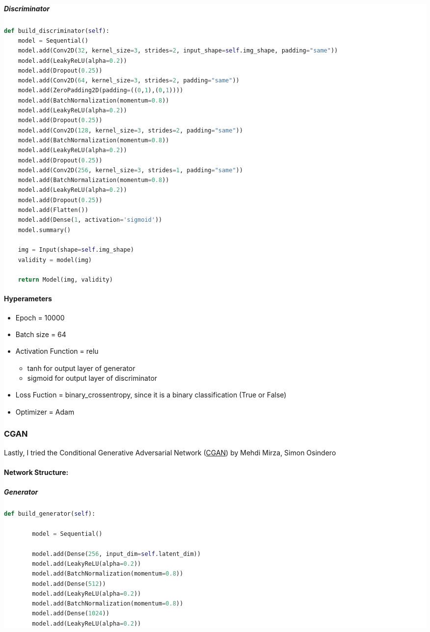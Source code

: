 ##### Discriminator

```python
def build_discriminator(self):
    model = Sequential()
    model.add(Conv2D(32, kernel_size=3, strides=2, input_shape=self.img_shape, padding="same"))
    model.add(LeakyReLU(alpha=0.2))
    model.add(Dropout(0.25))
    model.add(Conv2D(64, kernel_size=3, strides=2, padding="same"))
    model.add(ZeroPadding2D(padding=((0,1),(0,1))))
    model.add(BatchNormalization(momentum=0.8))
    model.add(LeakyReLU(alpha=0.2))
    model.add(Dropout(0.25))
    model.add(Conv2D(128, kernel_size=3, strides=2, padding="same"))
    model.add(BatchNormalization(momentum=0.8))
    model.add(LeakyReLU(alpha=0.2))
    model.add(Dropout(0.25))
    model.add(Conv2D(256, kernel_size=3, strides=1, padding="same"))
    model.add(BatchNormalization(momentum=0.8))
    model.add(LeakyReLU(alpha=0.2))
    model.add(Dropout(0.25))
    model.add(Flatten())
    model.add(Dense(1, activation='sigmoid'))
    model.summary()

    img = Input(shape=self.img_shape)
    validity = model(img)

    return Model(img, validity)
```

#### Hyperameters

* Epoch = 10000

* Batch size = 64

* Activation Function = relu
  * tanh for output layer of generator
  * sigmoid for output layer of discriminator

* Loss Fuction = binary_crossentropy, since it is a binary classification (True or False)

* Optimizer = Adam

### CGAN

Lastly, I tried the Conditional Generative Adversarial Network ([CGAN](https://arxiv.org/abs/1411.1784)) by Mehdi Mirza, Simon Osindero

#### Network Structure:

##### Generator

```python
def build_generator(self):

        model = Sequential()

        model.add(Dense(256, input_dim=self.latent_dim))
        model.add(LeakyReLU(alpha=0.2))
        model.add(BatchNormalization(momentum=0.8))
        model.add(Dense(512))
        model.add(LeakyReLU(alpha=0.2))
        model.add(BatchNormalization(momentum=0.8))
        model.add(Dense(1024))
        model.add(LeakyReLU(alpha=0.2))
```